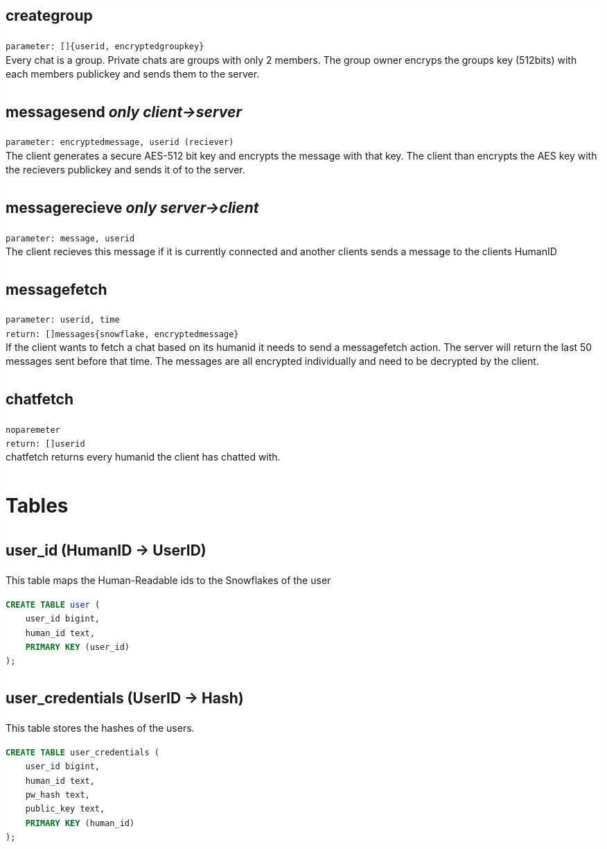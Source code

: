 ## creategroup
`parameter: []{userid, encryptedgroupkey}`  
Every chat is a group.
Private chats are groups with only 2 members.
The group owner encryps the groups key (512bits) with each members publickey and sends them to the server.

## messagesend _only client->server_
`parameter: encryptedmessage, userid (reciever)`  
The client generates a secure AES-512 bit key and encrypts the message with that key.
The client than encrypts the AES key with the recievers publickey and sends it of to the server.

## messagerecieve _only server->client_
`parameter: message, userid`  
The client recieves this message if it is currently connected and another clients sends a message to the clients HumanID

## messagefetch
`parameter: userid, time`  
`return: []messages{snowflake, encryptedmessage}`  
If the client wants to fetch a chat based on its humanid it needs to send a messagefetch action.
The server will return the last 50 messages sent before that time.
The messages are all encrypted individually and need to be decrypted by the client.

## chatfetch
`noparemeter`  
`return: []userid`  
chatfetch returns every humanid the client has chatted with.

# Tables

## user_id (HumanID -> UserID)
This table maps the Human-Readable ids to the Snowflakes of the user
```SQL
CREATE TABLE user (
    user_id bigint,
    human_id text,
    PRIMARY KEY (user_id)
);
```

## user_credentials (UserID -> Hash)
This table stores the hashes of the users.
```SQL
CREATE TABLE user_credentials (
    user_id bigint,
    human_id text,
    pw_hash text,
    public_key text,
    PRIMARY KEY (human_id)
);
```
